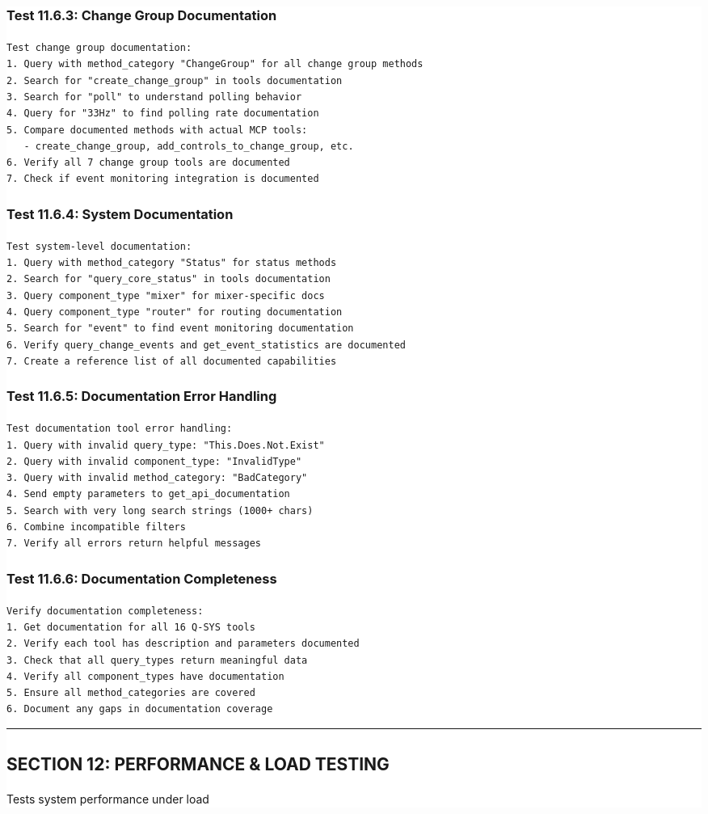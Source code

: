 
### Test 11.6.3: Change Group Documentation
```
Test change group documentation:
1. Query with method_category "ChangeGroup" for all change group methods
2. Search for "create_change_group" in tools documentation
3. Search for "poll" to understand polling behavior
4. Query for "33Hz" to find polling rate documentation
5. Compare documented methods with actual MCP tools:
   - create_change_group, add_controls_to_change_group, etc.
6. Verify all 7 change group tools are documented
7. Check if event monitoring integration is documented
```

### Test 11.6.4: System Documentation
```
Test system-level documentation:
1. Query with method_category "Status" for status methods
2. Search for "query_core_status" in tools documentation
3. Query component_type "mixer" for mixer-specific docs
4. Query component_type "router" for routing documentation
5. Search for "event" to find event monitoring documentation
6. Verify query_change_events and get_event_statistics are documented
7. Create a reference list of all documented capabilities
```

### Test 11.6.5: Documentation Error Handling
```
Test documentation tool error handling:
1. Query with invalid query_type: "This.Does.Not.Exist"
2. Query with invalid component_type: "InvalidType"
3. Query with invalid method_category: "BadCategory"
4. Send empty parameters to get_api_documentation
5. Search with very long search strings (1000+ chars)
6. Combine incompatible filters
7. Verify all errors return helpful messages
```

### Test 11.6.6: Documentation Completeness
```
Verify documentation completeness:
1. Get documentation for all 16 Q-SYS tools
2. Verify each tool has description and parameters documented
3. Check that all query_types return meaningful data
4. Verify all component_types have documentation
5. Ensure all method_categories are covered
6. Document any gaps in documentation coverage
```

---

## SECTION 12: PERFORMANCE & LOAD TESTING
Tests system performance under load
